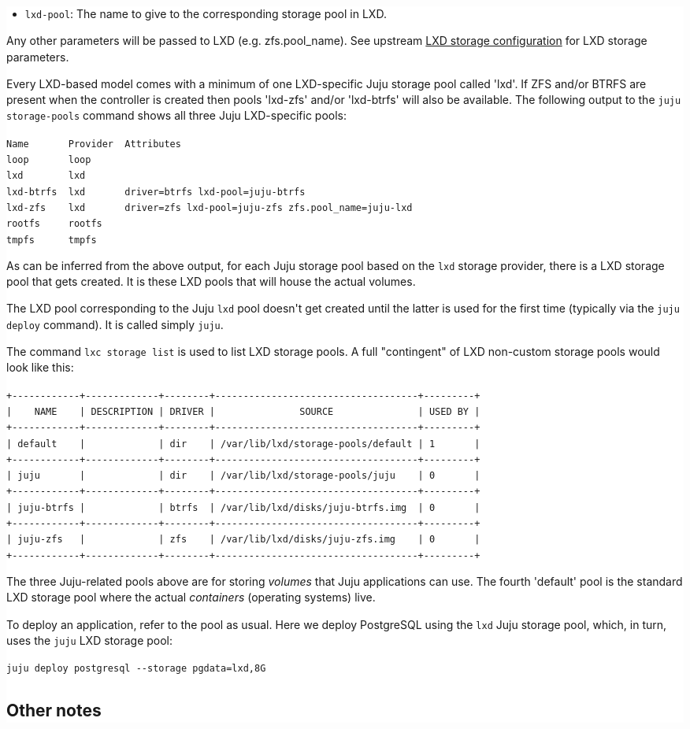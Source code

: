 - `lxd-pool`:  The name to give to the corresponding storage pool in LXD.

Any other parameters will be passed to LXD (e.g. zfs.pool_name). See upstream [LXD storage configuration](https://github.com/lxc/lxd/blob/master/doc/storage.md) for LXD storage parameters.

Every LXD-based model comes with a minimum of one LXD-specific Juju storage pool called 'lxd'. If ZFS and/or BTRFS are present when the controller is created then pools 'lxd-zfs' and/or 'lxd-btrfs' will also be available. The following output to the `juju storage-pools` command shows all three Juju LXD-specific pools:

```bash
Name       Provider  Attributes
loop       loop
lxd        lxd
lxd-btrfs  lxd       driver=btrfs lxd-pool=juju-btrfs
lxd-zfs    lxd       driver=zfs lxd-pool=juju-zfs zfs.pool_name=juju-lxd
rootfs     rootfs
tmpfs      tmpfs
```

As can be inferred from the above output, for each Juju storage pool based on the `lxd` storage provider, there is a LXD storage pool that gets created. It is these LXD pools that will house the actual volumes.

The LXD pool corresponding to the Juju `lxd` pool doesn't get created until the latter is used for the first time (typically via the `juju deploy` command). It is called simply `juju`.

The command `lxc storage list` is used to list LXD storage pools. A full "contingent" of LXD non-custom storage pools would look like this:

```text
+------------+-------------+--------+------------------------------------+---------+
|    NAME    | DESCRIPTION | DRIVER |               SOURCE               | USED BY |
+------------+-------------+--------+------------------------------------+---------+
| default    |             | dir    | /var/lib/lxd/storage-pools/default | 1       |
+------------+-------------+--------+------------------------------------+---------+
| juju       |             | dir    | /var/lib/lxd/storage-pools/juju    | 0       |
+------------+-------------+--------+------------------------------------+---------+
| juju-btrfs |             | btrfs  | /var/lib/lxd/disks/juju-btrfs.img  | 0       |
+------------+-------------+--------+------------------------------------+---------+
| juju-zfs   |             | zfs    | /var/lib/lxd/disks/juju-zfs.img    | 0       |
+------------+-------------+--------+------------------------------------+---------+
```

The three Juju-related pools above are for storing *volumes* that Juju applications can use. The fourth 'default' pool is the standard LXD storage pool where the actual *containers* (operating systems) live.

To deploy an application, refer to the pool as usual. Here we deploy PostgreSQL using the `lxd` Juju storage pool, which, in turn, uses the `juju` LXD storage pool:

```text
juju deploy postgresql --storage pgdata=lxd,8G
```

## Other notes
